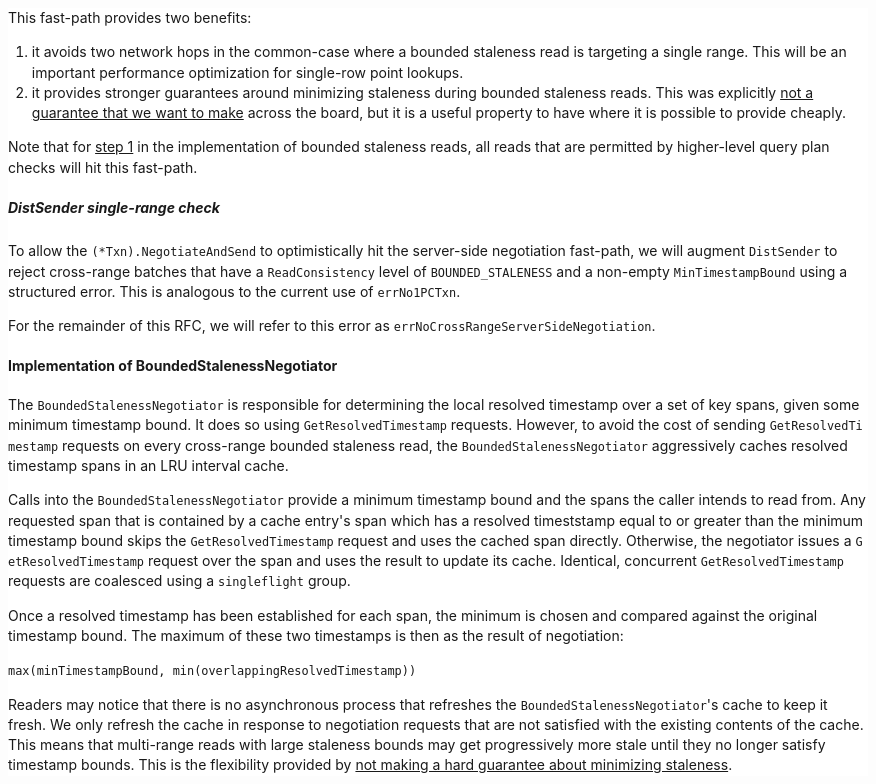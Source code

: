 This fast-path provides two benefits:
1. it avoids two network hops in the common-case where a bounded staleness read
   is targeting a single range. This will be an important performance optimization
   for single-row point lookups.
2. it provides stronger guarantees around minimizing staleness during bounded
   staleness reads. This was explicitly [not a guarantee that we want to make](#minimizing-staleness)
   across the board, but it is a useful property to have where it is possible
   to provide cheaply.

Note that for [step 1](#limitations) in the implementation of bounded staleness
reads, all reads that are permitted by higher-level query plan checks will hit 
this fast-path.

##### DistSender single-range check

To allow the `(*Txn).NegotiateAndSend` to optimistically hit the server-side
negotiation fast-path, we will augment `DistSender` to reject cross-range
batches that have a `ReadConsistency` level of `BOUNDED_STALENESS` and a
non-empty `MinTimestampBound` using a structured error. This is analogous to the
current use of `errNo1PCTxn`.

For the remainder of this RFC, we will refer to this error as
`errNoCrossRangeServerSideNegotiation`.

#### Implementation of BoundedStalenessNegotiator

The `BoundedStalenessNegotiator` is responsible for determining the local
resolved timestamp over a set of key spans, given some minimum timestamp bound.
It does so using `GetResolvedTimestamp` requests. However, to avoid the cost of
sending `GetResolvedTimestamp` requests on every cross-range bounded staleness
read, the `BoundedStalenessNegotiator` aggressively caches resolved timestamp
spans in an LRU interval cache.

Calls into the `BoundedStalenessNegotiator` provide a minimum timestamp bound
and the spans the caller intends to read from. Any requested span that is
contained by a cache entry's span which has a resolved timeststamp equal to or
greater than the minimum timestamp bound skips the `GetResolvedTimestamp`
request and uses the cached span directly. Otherwise, the negotiator issues a
`GetResolvedTimestamp` request over the span and uses the result to update its
cache. Identical, concurrent `GetResolvedTimestamp` requests are coalesced using
a `singleflight` group.

Once a resolved timestamp has been established for each span, the minimum is
chosen and compared against the original timestamp bound. The maximum of these
two timestamps is then as the result of negotiation:
```
max(minTimestampBound, min(overlappingResolvedTimestamp))
``` 

Readers may notice that there is no asynchronous process that refreshes the
`BoundedStalenessNegotiator`'s cache to keep it fresh. We only refresh the cache
in response to negotiation requests that are not satisfied with the existing
contents of the cache. This means that multi-range reads with large staleness
bounds may get progressively more stale until they no longer satisfy timestamp
bounds. This is the flexibility provided by [not making a hard guarantee about
minimizing staleness](#minimizing-staleness).
